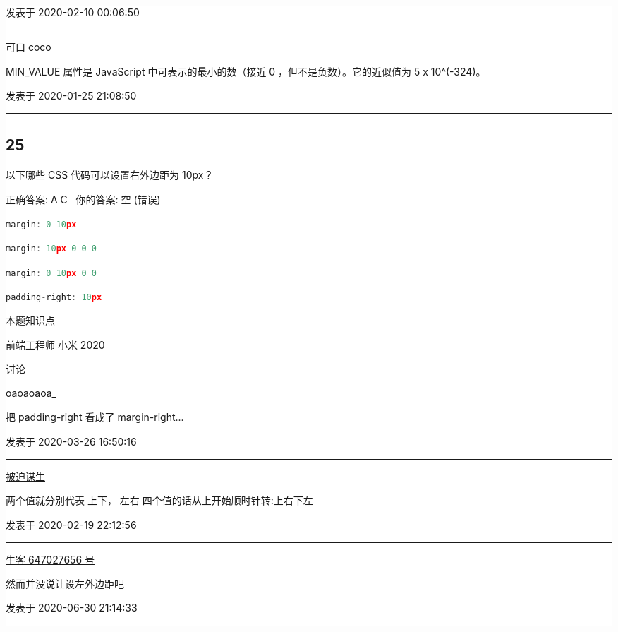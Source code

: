 发表于 2020-02-10 00:06:50

* * *

[可口 coco](https://www.nowcoder.com/profile/263662460)

MIN_VALUE 属性是 JavaScript 中可表示的最小的数（接近 0 ，但不是负数）。它的近似值为 5 x 10^(-324)。

发表于 2020-01-25 21:08:50

* * *

## 25

以下哪些 CSS 代码可以设置右外边距为 10px？

正确答案: A C   你的答案: 空 (错误)

```cpp
margin: 0 10px
```

```cpp
margin: 10px 0 0 0
```

```cpp
margin: 0 10px 0 0
```

```cpp
padding-right: 10px
```

本题知识点

前端工程师 小米 2020

讨论

[oaoaoaoa_](https://www.nowcoder.com/profile/803154)

把 padding-right 看成了 margin-right...

发表于 2020-03-26 16:50:16

* * *

[被迫谋生](https://www.nowcoder.com/profile/217164647)

两个值就分别代表 上下， 左右 四个值的话从上开始顺时针转:上右下左

发表于 2020-02-19 22:12:56

* * *

[牛客 647027656 号](https://www.nowcoder.com/profile/647027656)

然而并没说让设左外边距吧

发表于 2020-06-30 21:14:33

* * *
